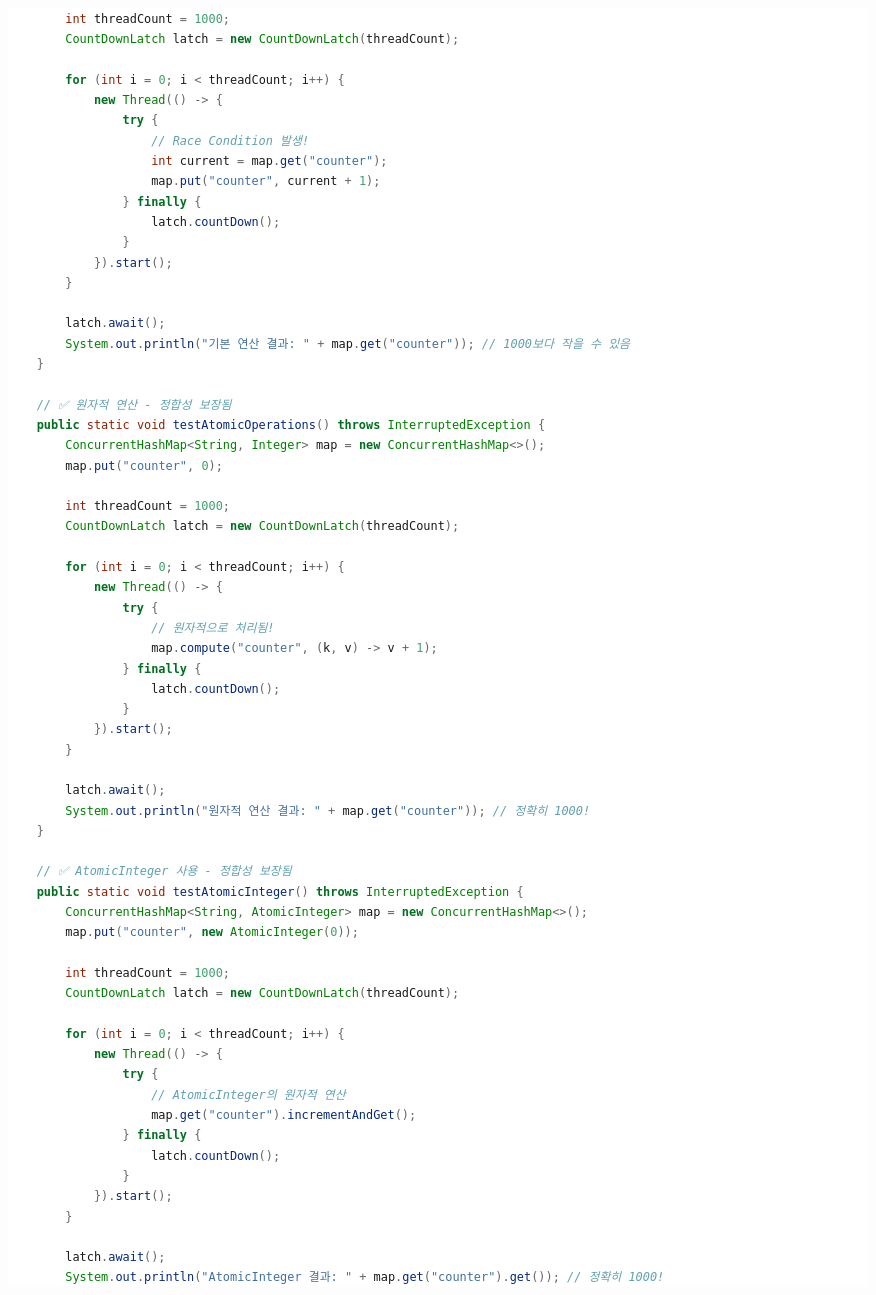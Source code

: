 ```java
        int threadCount = 1000;
        CountDownLatch latch = new CountDownLatch(threadCount);
        
        for (int i = 0; i < threadCount; i++) {
            new Thread(() -> {
                try {
                    // Race Condition 발생!
                    int current = map.get("counter");
                    map.put("counter", current + 1);
                } finally {
                    latch.countDown();
                }
            }).start();
        }
        
        latch.await();
        System.out.println("기본 연산 결과: " + map.get("counter")); // 1000보다 작을 수 있음
    }
    
    // ✅ 원자적 연산 - 정합성 보장됨
    public static void testAtomicOperations() throws InterruptedException {
        ConcurrentHashMap<String, Integer> map = new ConcurrentHashMap<>();
        map.put("counter", 0);
        
        int threadCount = 1000;
        CountDownLatch latch = new CountDownLatch(threadCount);
        
        for (int i = 0; i < threadCount; i++) {
            new Thread(() -> {
                try {
                    // 원자적으로 처리됨!
                    map.compute("counter", (k, v) -> v + 1);
                } finally {
                    latch.countDown();
                }
            }).start();
        }
        
        latch.await();
        System.out.println("원자적 연산 결과: " + map.get("counter")); // 정확히 1000!
    }
    
    // ✅ AtomicInteger 사용 - 정합성 보장됨
    public static void testAtomicInteger() throws InterruptedException {
        ConcurrentHashMap<String, AtomicInteger> map = new ConcurrentHashMap<>();
        map.put("counter", new AtomicInteger(0));
        
        int threadCount = 1000;
        CountDownLatch latch = new CountDownLatch(threadCount);
        
        for (int i = 0; i < threadCount; i++) {
            new Thread(() -> {
                try {
                    // AtomicInteger의 원자적 연산
                    map.get("counter").incrementAndGet();
                } finally {
                    latch.countDown();
                }
            }).start();
        }
        
        latch.await();
        System.out.println("AtomicInteger 결과: " + map.get("counter").get()); // 정확히 1000!
```